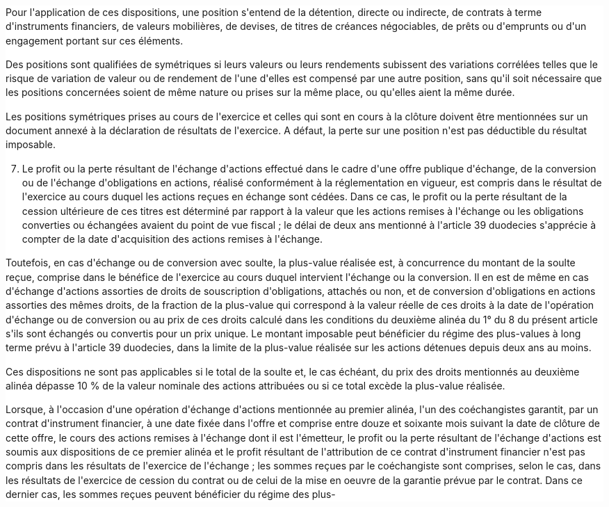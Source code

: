 Pour l'application de ces dispositions, une position s'entend de la détention, directe ou indirecte, de contrats à terme
d'instruments financiers, de valeurs mobilières, de devises, de titres de créances négociables, de prêts ou d'emprunts ou
d'un engagement portant sur ces éléments.

Des positions sont qualifiées de symétriques si leurs valeurs ou leurs rendements subissent des variations corrélées telles
que le risque de variation de valeur ou de rendement de l'une d'elles est compensé par une autre position, sans qu'il soit
nécessaire que les positions concernées soient de même nature ou prises sur la même place, ou qu'elles aient la même durée.

Les positions symétriques prises au cours de l'exercice et celles qui sont en cours à la clôture doivent être mentionnées sur
un document annexé à la déclaration de résultats de l'exercice. A défaut, la perte sur une position n'est pas déductible du
résultat imposable.

7. Le profit ou la perte résultant de l'échange d'actions effectué dans le cadre d'une offre publique d'échange, de la
conversion ou de l'échange d'obligations en actions, réalisé conformément à la réglementation en vigueur, est compris dans le
résultat de l'exercice au cours duquel les actions reçues en échange sont cédées. Dans ce cas, le profit ou la perte
résultant de la cession ultérieure de ces titres est déterminé par rapport à la valeur que les actions remises à l'échange ou
les obligations converties ou échangées avaient du point de vue fiscal ; le délai de deux ans mentionné à l'article 39
duodecies s'apprécie à compter de la date d'acquisition des actions remises à l'échange.

Toutefois, en cas d'échange ou de conversion avec soulte, la plus-value réalisée est, à concurrence du montant de la soulte
reçue, comprise dans le bénéfice de l'exercice au cours duquel intervient l'échange ou la conversion. Il en est de même en
cas d'échange d'actions assorties de droits de souscription d'obligations, attachés ou non, et de conversion d'obligations en
actions assorties des mêmes droits, de la fraction de la plus-value qui correspond à la valeur réelle de ces droits à la date
de l'opération d'échange ou de conversion ou au prix de ces droits calculé dans les conditions du deuxième alinéa du 1° du 8
du présent article s'ils sont échangés ou convertis pour un prix unique. Le montant imposable peut bénéficier du régime des
plus-values à long terme prévu à l'article 39 duodecies, dans la limite de la plus-value réalisée sur les actions détenues
depuis deux ans au moins.

Ces dispositions ne sont pas applicables si le total de la soulte et, le cas échéant, du prix des droits mentionnés au
deuxième alinéa dépasse 10 % de la valeur nominale des actions attribuées ou si ce total excède la plus-value réalisée.

Lorsque, à l'occasion d'une opération d'échange d'actions mentionnée au premier alinéa, l'un des coéchangistes garantit, par
un contrat d'instrument financier, à une date fixée dans l'offre et comprise entre douze et soixante mois suivant la date de
clôture de cette offre, le cours des actions remises à l'échange dont il est l'émetteur, le profit ou la perte résultant de
l'échange d'actions est soumis aux dispositions de ce premier alinéa et le profit résultant de l'attribution de ce contrat
d'instrument financier n'est pas compris dans les résultats de l'exercice de l'échange ; les sommes reçues par le
coéchangiste sont comprises, selon le cas, dans les résultats de l'exercice de cession du contrat ou de celui de la mise en
oeuvre de la garantie prévue par le contrat. Dans ce dernier cas, les sommes reçues peuvent bénéficier du régime des plus-
